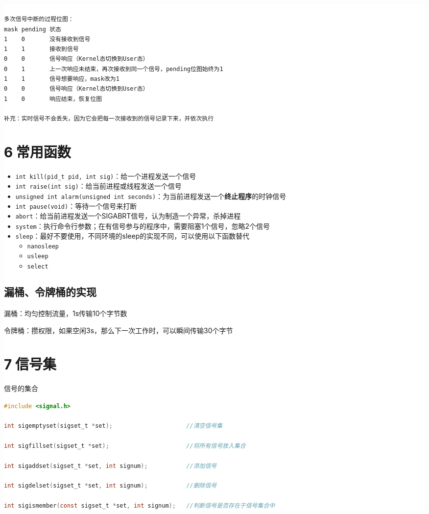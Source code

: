 ```

多次信号中断的过程位图：
mask pending 状态
1	 0		 没有接收到信号
1    1       接收到信号
0    0       信号响应（Kernel态切换到User态）
0    1       上一次响应未结束，再次接收到同一个信号，pending位图始终为1
1    1       信号想要响应，mask改为1
0	 0       信号响应（Kernel态切换到User态）
1    0       响应结束，恢复位图

补充：实时信号不会丢失，因为它会把每一次接收到的信号记录下来，并依次执行
```



# 6 常用函数

- `int kill(pid_t pid, int sig)`：给一个进程发送一个信号
- `int raise(int sig)`：给当前进程或线程发送一个信号
- `unsigned int alarm(unsigned int seconds)`：为当前进程发送一个**终止程序**的时钟信号
- `int pause(void)`：等待一个信号来打断
- `abort`：给当前进程发送一个SIGABRT信号，认为制造一个异常，杀掉进程
- `system`：执行命令行参数；在有信号参与的程序中，需要阻塞1个信号，忽略2个信号
- `sleep`：最好不要使用，不同环境的sleep的实现不同，可以使用以下函数替代
  - `nanosleep`
  - `usleep`
  - `select`



## 漏桶、令牌桶的实现

漏桶：均匀控制流量，1s传输10个字节数

令牌桶：攒权限，如果空闲3s，那么下一次工作时，可以瞬间传输30个字节



# 7 信号集

信号的集合

```c
#include <signal.h>

int sigemptyset(sigset_t *set);  					//清空信号集

int sigfillset(sigset_t *set);						//将所有信号放入集合

int sigaddset(sigset_t *set, int signum);			//添加信号

int sigdelset(sigset_t *set, int signum);			//删除信号

int sigismember(const sigset_t *set, int signum);	//判断信号是否存在于信号集合中
```
